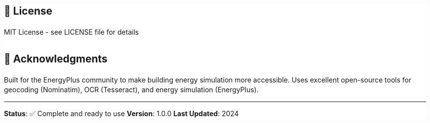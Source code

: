 ## 📄 License

MIT License - see LICENSE file for details

## 🙏 Acknowledgments

Built for the EnergyPlus community to make building energy simulation more accessible. Uses excellent open-source tools for geocoding (Nominatim), OCR (Tesseract), and energy simulation (EnergyPlus).

---

**Status**: ✅ Complete and ready to use
**Version**: 1.0.0
**Last Updated**: 2024










